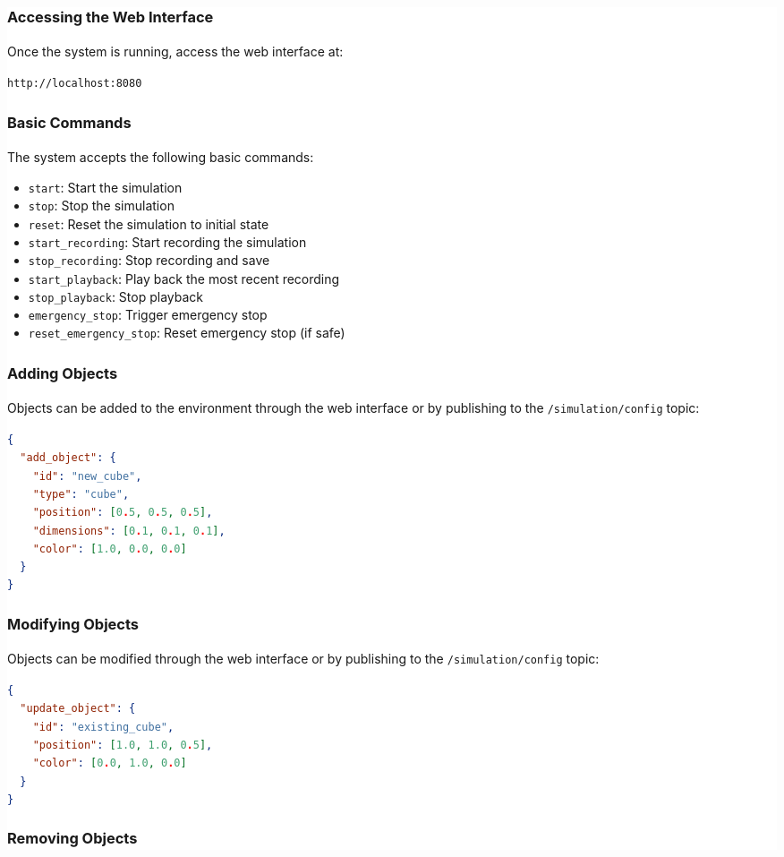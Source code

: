 ### Accessing the Web Interface

Once the system is running, access the web interface at:

```
http://localhost:8080
```

### Basic Commands

The system accepts the following basic commands:

- `start`: Start the simulation
- `stop`: Stop the simulation
- `reset`: Reset the simulation to initial state
- `start_recording`: Start recording the simulation
- `stop_recording`: Stop recording and save
- `start_playback`: Play back the most recent recording
- `stop_playback`: Stop playback
- `emergency_stop`: Trigger emergency stop
- `reset_emergency_stop`: Reset emergency stop (if safe)

### Adding Objects

Objects can be added to the environment through the web interface or by publishing to the `/simulation/config` topic:

```json
{
  "add_object": {
    "id": "new_cube",
    "type": "cube",
    "position": [0.5, 0.5, 0.5],
    "dimensions": [0.1, 0.1, 0.1],
    "color": [1.0, 0.0, 0.0]
  }
}
```

### Modifying Objects

Objects can be modified through the web interface or by publishing to the `/simulation/config` topic:

```json
{
  "update_object": {
    "id": "existing_cube",
    "position": [1.0, 1.0, 0.5],
    "color": [0.0, 1.0, 0.0]
  }
}
```

### Removing Objects
